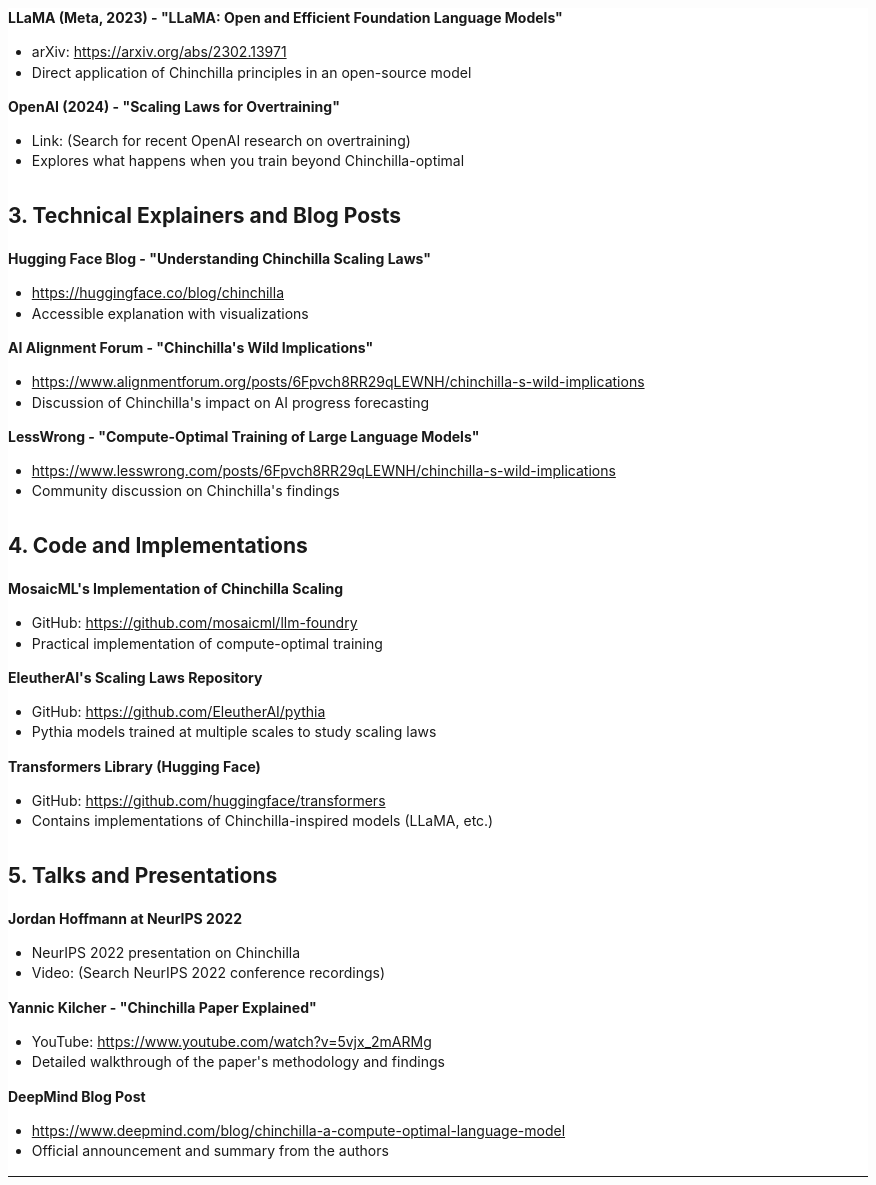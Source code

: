 **LLaMA (Meta, 2023) - "LLaMA: Open and Efficient Foundation Language Models"**
- arXiv: https://arxiv.org/abs/2302.13971
- Direct application of Chinchilla principles in an open-source model

**OpenAI (2024) - "Scaling Laws for Overtraining"**
- Link: (Search for recent OpenAI research on overtraining)
- Explores what happens when you train beyond Chinchilla-optimal

## 3. Technical Explainers and Blog Posts
**Hugging Face Blog - "Understanding Chinchilla Scaling Laws"**
- https://huggingface.co/blog/chinchilla
- Accessible explanation with visualizations

**AI Alignment Forum - "Chinchilla's Wild Implications"**
- https://www.alignmentforum.org/posts/6Fpvch8RR29qLEWNH/chinchilla-s-wild-implications
- Discussion of Chinchilla's impact on AI progress forecasting

**LessWrong - "Compute-Optimal Training of Large Language Models"**
- https://www.lesswrong.com/posts/6Fpvch8RR29qLEWNH/chinchilla-s-wild-implications
- Community discussion on Chinchilla's findings

## 4. Code and Implementations
**MosaicML's Implementation of Chinchilla Scaling**
- GitHub: https://github.com/mosaicml/llm-foundry
- Practical implementation of compute-optimal training

**EleutherAI's Scaling Laws Repository**
- GitHub: https://github.com/EleutherAI/pythia
- Pythia models trained at multiple scales to study scaling laws

**Transformers Library (Hugging Face)**
- GitHub: https://github.com/huggingface/transformers
- Contains implementations of Chinchilla-inspired models (LLaMA, etc.)

## 5. Talks and Presentations
**Jordan Hoffmann at NeurIPS 2022**
- NeurIPS 2022 presentation on Chinchilla
- Video: (Search NeurIPS 2022 conference recordings)

**Yannic Kilcher - "Chinchilla Paper Explained"**
- YouTube: https://www.youtube.com/watch?v=5vjx_2mARMg
- Detailed walkthrough of the paper's methodology and findings

**DeepMind Blog Post**
- https://www.deepmind.com/blog/chinchilla-a-compute-optimal-language-model
- Official announcement and summary from the authors

___


